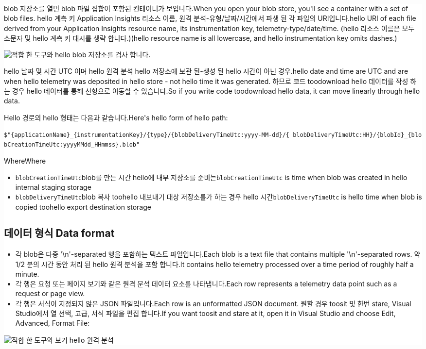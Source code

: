 <span data-ttu-id="f4b8e-157">blob 저장소를 열면 blob 파일 집합이 포함된 컨테이너가 보입니다.</span><span class="sxs-lookup"><span data-stu-id="f4b8e-157">When you open your blob store, you'll see a container with a set of blob files.</span></span> <span data-ttu-id="f4b8e-158">hello 계측 키 Application Insights 리소스 이름, 원격 분석-유형/날짜/시간에서 파생 된 각 파일의 URI입니다.</span><span class="sxs-lookup"><span data-stu-id="f4b8e-158">hello URI of each file derived from your Application Insights resource name, its instrumentation key, telemetry-type/date/time.</span></span> <span data-ttu-id="f4b8e-159">(hello 리소스 이름은 모두 소문자 및 hello 계측 키 대시를 생략 합니다.)</span><span class="sxs-lookup"><span data-stu-id="f4b8e-159">(hello resource name is all lowercase, and hello instrumentation key omits dashes.)</span></span>

![적합 한 도구와 hello blob 저장소를 검사 합니다.](./media/app-insights-export-telemetry/04-data.png)

<span data-ttu-id="f4b8e-161">hello 날짜 및 시간 UTC 이며 hello 원격 분석 hello 저장소에 보관 된-생성 된 hello 시간이 아닌 경우.</span><span class="sxs-lookup"><span data-stu-id="f4b8e-161">hello date and time are UTC and are when hello telemetry was deposited in hello store - not hello time it was generated.</span></span> <span data-ttu-id="f4b8e-162">하므로 코드 toodownload hello 데이터를 작성 하는 경우 hello 데이터를 통해 선형으로 이동할 수 있습니다.</span><span class="sxs-lookup"><span data-stu-id="f4b8e-162">So if you write code toodownload hello data, it can move linearly through hello data.</span></span>

<span data-ttu-id="f4b8e-163">Hello 경로의 hello 형태는 다음과 같습니다.</span><span class="sxs-lookup"><span data-stu-id="f4b8e-163">Here's hello form of hello path:</span></span>

    $"{applicationName}_{instrumentationKey}/{type}/{blobDeliveryTimeUtc:yyyy-MM-dd}/{ blobDeliveryTimeUtc:HH}/{blobId}_{blobCreationTimeUtc:yyyyMMdd_HHmmss}.blob"

<span data-ttu-id="f4b8e-164">Where</span><span class="sxs-lookup"><span data-stu-id="f4b8e-164">Where</span></span>

* <span data-ttu-id="f4b8e-165">`blobCreationTimeUtc`blob를 만든 시간 hello에 내부 저장소를 준비는</span><span class="sxs-lookup"><span data-stu-id="f4b8e-165">`blobCreationTimeUtc` is time when blob was created in hello internal staging storage</span></span>
* <span data-ttu-id="f4b8e-166">`blobDeliveryTimeUtc`blob 복사 toohello 내보내기 대상 저장소를가 하는 경우 hello 시간</span><span class="sxs-lookup"><span data-stu-id="f4b8e-166">`blobDeliveryTimeUtc` is hello time when blob is copied toohello export destination storage</span></span>

## <span data-ttu-id="f4b8e-167"><a name="format"></a> 데이터 형식</span><span class="sxs-lookup"><span data-stu-id="f4b8e-167"><a name="format"></a> Data format</span></span>
* <span data-ttu-id="f4b8e-168">각 blob은 다중 '\n'-separated 행을 포함하는 텍스트 파일입니다.</span><span class="sxs-lookup"><span data-stu-id="f4b8e-168">Each blob is a text file that contains multiple '\n'-separated rows.</span></span> <span data-ttu-id="f4b8e-169">약 1/2 분의 시간 동안 처리 된 hello 원격 분석을 포함 합니다.</span><span class="sxs-lookup"><span data-stu-id="f4b8e-169">It contains hello telemetry processed over a time period of roughly half a minute.</span></span>
* <span data-ttu-id="f4b8e-170">각 행은 요청 또는 페이지 보기와 같은 원격 분석 데이터 요소를 나타냅니다.</span><span class="sxs-lookup"><span data-stu-id="f4b8e-170">Each row represents a telemetry data point such as a request or page view.</span></span>
* <span data-ttu-id="f4b8e-171">각 행은 서식이 지정되지 않은 JSON 파일입니다.</span><span class="sxs-lookup"><span data-stu-id="f4b8e-171">Each row is an unformatted JSON document.</span></span> <span data-ttu-id="f4b8e-172">원할 경우 toosit 및 한번 stare, Visual Studio에서 열 선택, 고급, 서식 파일을 편집 합니다.</span><span class="sxs-lookup"><span data-stu-id="f4b8e-172">If you want toosit and stare at it, open it in Visual Studio and choose Edit, Advanced, Format File:</span></span>

![적합 한 도구와 보기 hello 원격 분석](./media/app-insights-export-telemetry/06-json.png)
